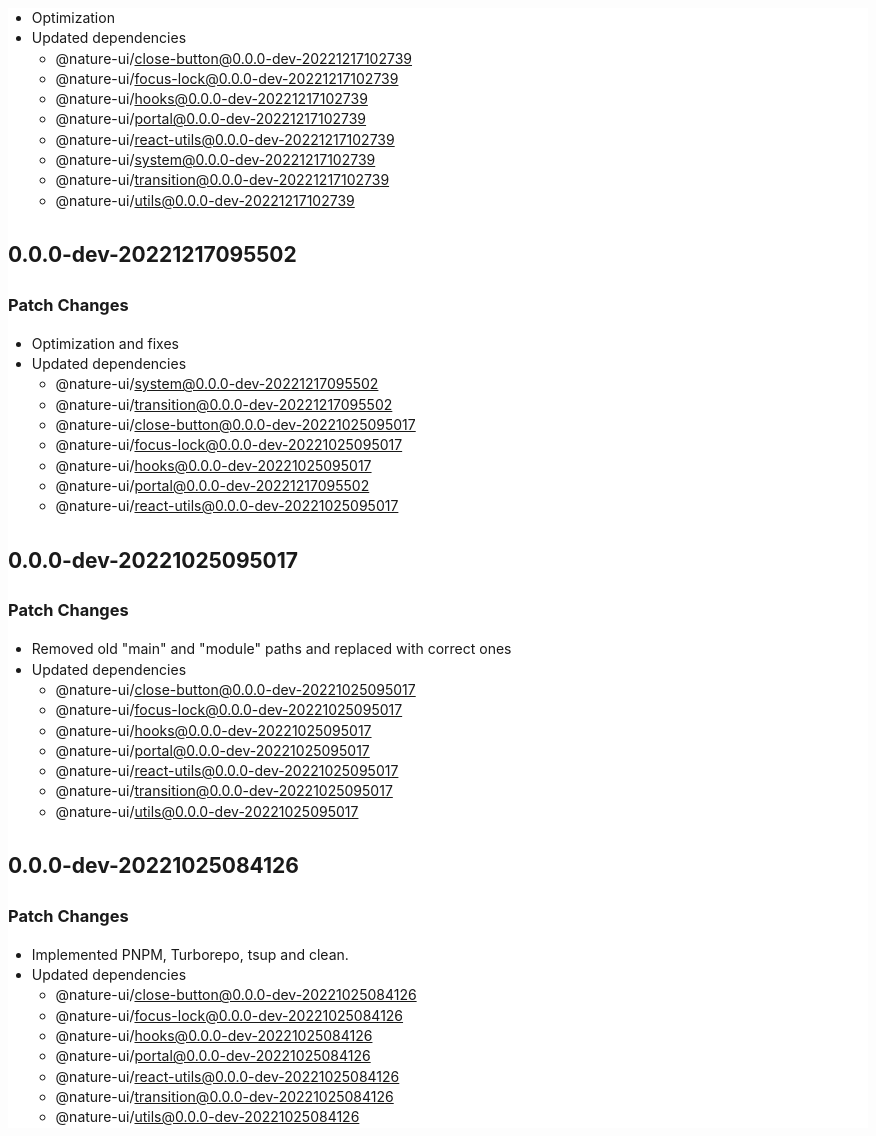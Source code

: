 - Optimization
- Updated dependencies
  - @nature-ui/close-button@0.0.0-dev-20221217102739
  - @nature-ui/focus-lock@0.0.0-dev-20221217102739
  - @nature-ui/hooks@0.0.0-dev-20221217102739
  - @nature-ui/portal@0.0.0-dev-20221217102739
  - @nature-ui/react-utils@0.0.0-dev-20221217102739
  - @nature-ui/system@0.0.0-dev-20221217102739
  - @nature-ui/transition@0.0.0-dev-20221217102739
  - @nature-ui/utils@0.0.0-dev-20221217102739

## 0.0.0-dev-20221217095502

### Patch Changes

- Optimization and fixes
- Updated dependencies
  - @nature-ui/system@0.0.0-dev-20221217095502
  - @nature-ui/transition@0.0.0-dev-20221217095502
  - @nature-ui/close-button@0.0.0-dev-20221025095017
  - @nature-ui/focus-lock@0.0.0-dev-20221025095017
  - @nature-ui/hooks@0.0.0-dev-20221025095017
  - @nature-ui/portal@0.0.0-dev-20221217095502
  - @nature-ui/react-utils@0.0.0-dev-20221025095017

## 0.0.0-dev-20221025095017

### Patch Changes

- Removed old "main" and "module" paths and replaced with correct ones
- Updated dependencies
  - @nature-ui/close-button@0.0.0-dev-20221025095017
  - @nature-ui/focus-lock@0.0.0-dev-20221025095017
  - @nature-ui/hooks@0.0.0-dev-20221025095017
  - @nature-ui/portal@0.0.0-dev-20221025095017
  - @nature-ui/react-utils@0.0.0-dev-20221025095017
  - @nature-ui/transition@0.0.0-dev-20221025095017
  - @nature-ui/utils@0.0.0-dev-20221025095017

## 0.0.0-dev-20221025084126

### Patch Changes

- Implemented PNPM, Turborepo, tsup and clean.
- Updated dependencies
  - @nature-ui/close-button@0.0.0-dev-20221025084126
  - @nature-ui/focus-lock@0.0.0-dev-20221025084126
  - @nature-ui/hooks@0.0.0-dev-20221025084126
  - @nature-ui/portal@0.0.0-dev-20221025084126
  - @nature-ui/react-utils@0.0.0-dev-20221025084126
  - @nature-ui/transition@0.0.0-dev-20221025084126
  - @nature-ui/utils@0.0.0-dev-20221025084126
